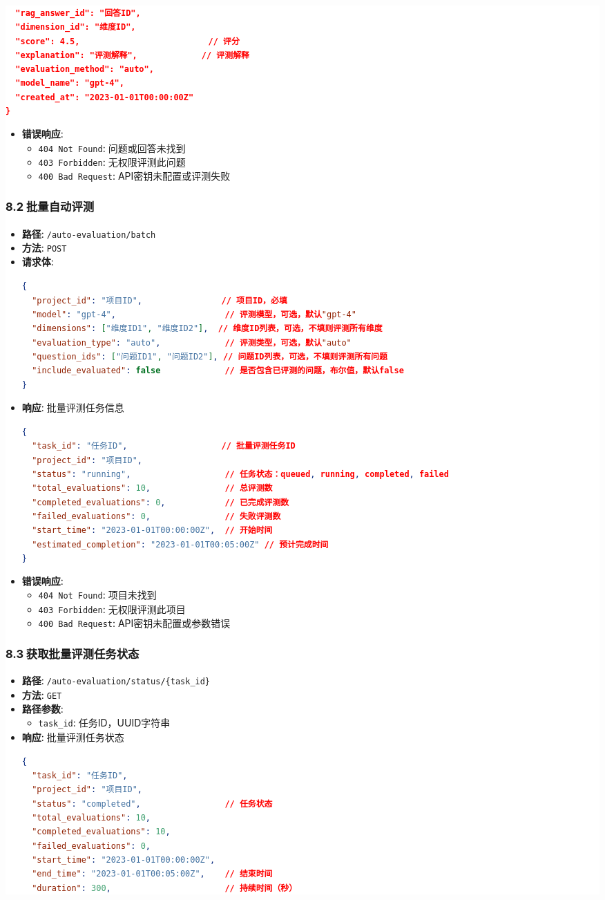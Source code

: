   ```json
    "rag_answer_id": "回答ID",
    "dimension_id": "维度ID",
    "score": 4.5,                          // 评分
    "explanation": "评测解释",             // 评测解释
    "evaluation_method": "auto",
    "model_name": "gpt-4",
    "created_at": "2023-01-01T00:00:00Z"
  }
  ```
- **错误响应**:
  - `404 Not Found`: 问题或回答未找到
  - `403 Forbidden`: 无权限评测此问题
  - `400 Bad Request`: API密钥未配置或评测失败

### 8.2 批量自动评测
- **路径**: `/auto-evaluation/batch`
- **方法**: `POST`
- **请求体**:
  ```json
  {
    "project_id": "项目ID",                // 项目ID，必填
    "model": "gpt-4",                      // 评测模型，可选，默认"gpt-4"
    "dimensions": ["维度ID1", "维度ID2"],  // 维度ID列表，可选，不填则评测所有维度
    "evaluation_type": "auto",             // 评测类型，可选，默认"auto"
    "question_ids": ["问题ID1", "问题ID2"], // 问题ID列表，可选，不填则评测所有问题
    "include_evaluated": false             // 是否包含已评测的问题，布尔值，默认false
  }
  ```
- **响应**: 批量评测任务信息
  ```json
  {
    "task_id": "任务ID",                   // 批量评测任务ID
    "project_id": "项目ID",
    "status": "running",                   // 任务状态：queued, running, completed, failed
    "total_evaluations": 10,               // 总评测数
    "completed_evaluations": 0,            // 已完成评测数
    "failed_evaluations": 0,               // 失败评测数
    "start_time": "2023-01-01T00:00:00Z",  // 开始时间
    "estimated_completion": "2023-01-01T00:05:00Z" // 预计完成时间
  }
  ```
- **错误响应**:
  - `404 Not Found`: 项目未找到
  - `403 Forbidden`: 无权限评测此项目
  - `400 Bad Request`: API密钥未配置或参数错误

### 8.3 获取批量评测任务状态
- **路径**: `/auto-evaluation/status/{task_id}`
- **方法**: `GET`
- **路径参数**:
  - `task_id`: 任务ID，UUID字符串
- **响应**: 批量评测任务状态
  ```json
  {
    "task_id": "任务ID",
    "project_id": "项目ID",
    "status": "completed",                 // 任务状态
    "total_evaluations": 10,
    "completed_evaluations": 10,
    "failed_evaluations": 0,
    "start_time": "2023-01-01T00:00:00Z",
    "end_time": "2023-01-01T00:05:00Z",    // 结束时间
    "duration": 300,                       // 持续时间（秒）
  ```